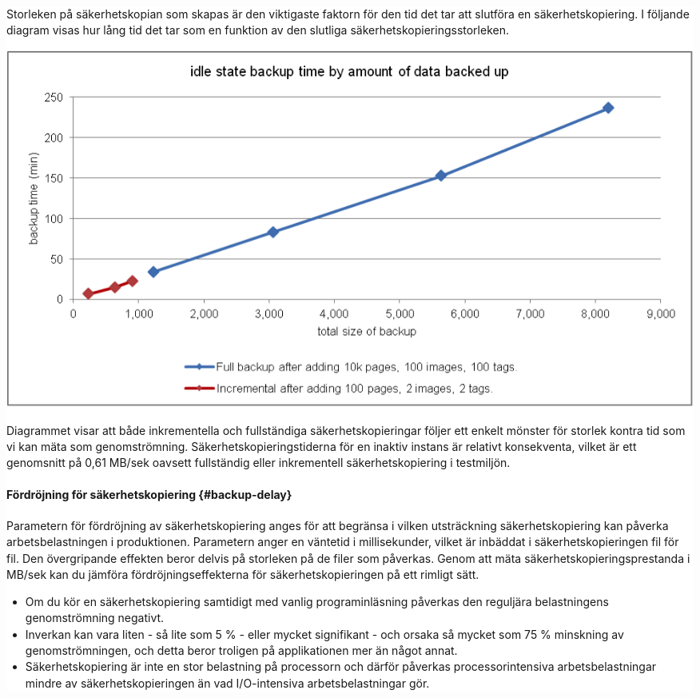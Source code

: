 Storleken på säkerhetskopian som skapas är den viktigaste faktorn för den tid det tar att slutföra en säkerhetskopiering. I följande diagram visas hur lång tid det tar som en funktion av den slutliga säkerhetskopieringsstorleken.

![chlimage_1-82](assets/chlimage_1-82.png)

Diagrammet visar att både inkrementella och fullständiga säkerhetskopieringar följer ett enkelt mönster för storlek kontra tid som vi kan mäta som genomströmning. Säkerhetskopieringstiderna för en inaktiv instans är relativt konsekventa, vilket är ett genomsnitt på 0,61 MB/sek oavsett fullständig eller inkrementell säkerhetskopiering i testmiljön.

#### Fördröjning för säkerhetskopiering {#backup-delay}

Parametern för fördröjning av säkerhetskopiering anges för att begränsa i vilken utsträckning säkerhetskopiering kan påverka arbetsbelastningen i produktionen. Parametern anger en väntetid i millisekunder, vilket är inbäddat i säkerhetskopieringen fil för fil. Den övergripande effekten beror delvis på storleken på de filer som påverkas. Genom att mäta säkerhetskopieringsprestanda i MB/sek kan du jämföra fördröjningseffekterna för säkerhetskopieringen på ett rimligt sätt.

* Om du kör en säkerhetskopiering samtidigt med vanlig programinläsning påverkas den reguljära belastningens genomströmning negativt.
* Inverkan kan vara liten - så lite som 5 % - eller mycket signifikant - och orsaka så mycket som 75 % minskning av genomströmningen, och detta beror troligen på applikationen mer än något annat.
* Säkerhetskopiering är inte en stor belastning på processorn och därför påverkas processorintensiva arbetsbelastningar mindre av säkerhetskopieringen än vad I/O-intensiva arbetsbelastningar gör.
